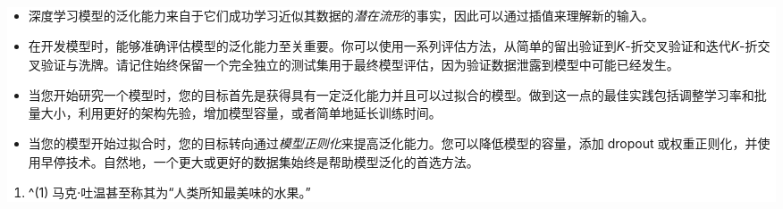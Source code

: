 +   深度学习模型的泛化能力来自于它们成功学习近似其数据的*潜在流形*的事实，因此可以通过插值来理解新的输入。

+   在开发模型时，能够准确评估模型的泛化能力至关重要。你可以使用一系列评估方法，从简单的留出验证到*K*-折交叉验证和迭代*K*-折交叉验证与洗牌。请记住始终保留一个完全独立的测试集用于最终模型评估，因为验证数据泄露到模型中可能已经发生。

+   当您开始研究一个模型时，您的目标首先是获得具有一定泛化能力并且可以过拟合的模型。做到这一点的最佳实践包括调整学习率和批量大小，利用更好的架构先验，增加模型容量，或者简单地延长训练时间。

+   当您的模型开始过拟合时，您的目标转向通过*模型正则化*来提高泛化能力。您可以降低模型的容量，添加 dropout 或权重正则化，并使用早停技术。自然地，一个更大或更好的数据集始终是帮助模型泛化的首选方法。

1.  ^(1) 马克·吐温甚至称其为“人类所知最美味的水果。”

